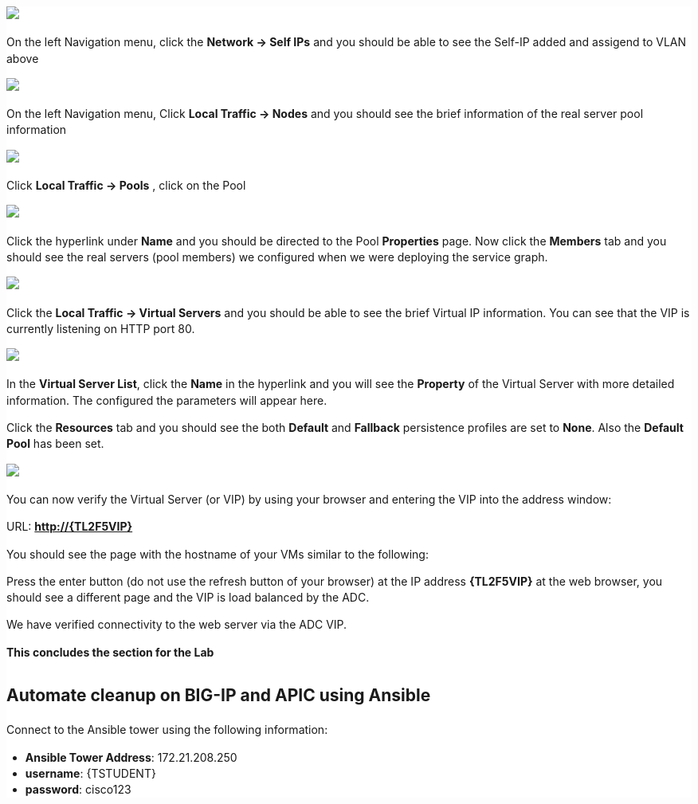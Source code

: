 ![](images/BIGIP-vlan.png)

On the left Navigation menu, click the **Network -> Self IPs** and you should be able to see the Self-IP added and assigend to VLAN above

![](images/BIGIP-Selfip.png)

On the left Navigation menu, Click **Local Traffic -> Nodes** and you should see the brief information of the real server pool information

![](images/BIGIP-nodes.png)

Click **Local Traffic -> Pools** , click on the Pool

![](images/BIGIP-pool.png)

Click the hyperlink under **Name** and you should be directed to the Pool **Properties** page. Now click the **Members** tab and you should see the real servers (pool members) we configured when we were deploying the service graph.

![](images/BIGIP-poolmembers.png)

Click the **Local Traffic -> Virtual Servers** and you should be able to see the brief Virtual IP information. You can see that the VIP is currently listening on HTTP port 80.

![](images/BIGIP-vs.png)

In the **Virtual Server List**, click the **Name** in the hyperlink and you will see the **Property** of the Virtual Server with more detailed information. The configured the parameters will appear here. 

Click the **Resources** tab and you should see the both **Default** and **Fallback** persistence profiles are set to **None**. Also the **Default Pool** has been set.

![](images/BIGIP-vs1.png)

You can now verify the Virtual Server (or VIP) by using your browser and entering the VIP into the address window:  

URL: **[http://{TL2F5VIP}](http://{TL2F5VIP})**  

You should see the page with the hostname of your VMs similar to the following:   

Press the enter button (do not use the refresh button of your browser) at the IP address **{TL2F5VIP}** at the web browser, you should see a different page and the VIP is load balanced by the ADC.

We have verified connectivity to the web server via the ADC VIP.

**This concludes the section for the Lab**

## Automate cleanup on BIG-IP and APIC using Ansible

Connect to the Ansible tower using the following information:
* **Ansible Tower Address**: 172.21.208.250
* **username**: {TSTUDENT}
* **password**: cisco123
